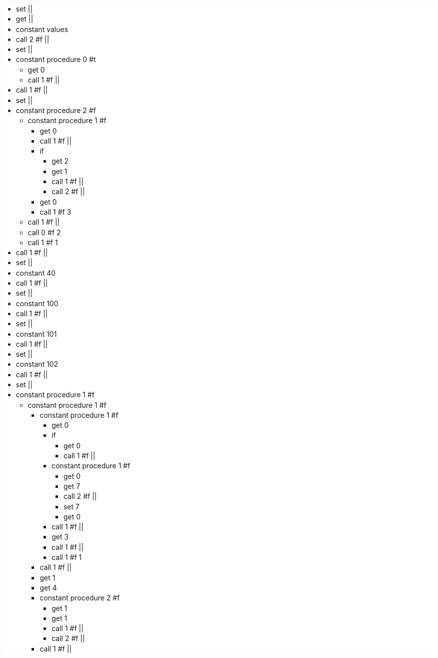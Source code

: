 - set ||
- get ||
- constant values
- call 2 #f ||
- set ||
- constant procedure 0 #t
  - get 0
  - call 1 #f ||
- call 1 #f ||
- set ||
- constant procedure 2 #f
  - constant procedure 1 #f
    - get 0
    - call 1 #f ||
    - if
      - get 2
      - get 1
      - call 1 #f ||
      - call 2 #f ||
    - get 0
    - call 1 #f 3
  - call 1 #f ||
  - call 0 #f 2
  - call 1 #f 1
- call 1 #f ||
- set ||
- constant 40
- call 1 #f ||
- set ||
- constant 100
- call 1 #f ||
- set ||
- constant 101
- call 1 #f ||
- set ||
- constant 102
- call 1 #f ||
- set ||
- constant procedure 1 #f
  - constant procedure 1 #f
    - constant procedure 1 #f
      - get 0
      - if
        - get 0
        - call 1 #f ||
      - constant procedure 1 #f
        - get 0
        - get 7
        - call 2 #f ||
        - set 7
        - get 0
      - call 1 #f ||
      - get 3
      - call 1 #f ||
      - call 1 #f 1
    - call 1 #f ||
    - get 1
    - get 4
    - constant procedure 2 #f
      - get 1
      - get 1
      - call 1 #f ||
      - call 2 #f ||
    - call 1 #f ||